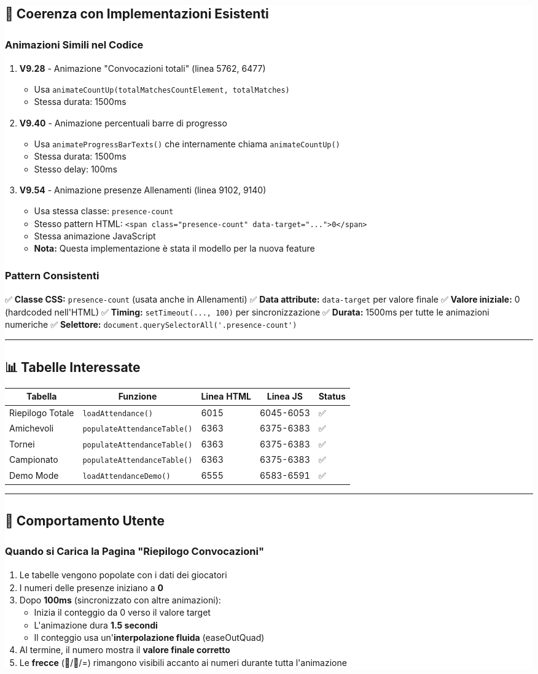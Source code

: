 ## 🔄 Coerenza con Implementazioni Esistenti

### Animazioni Simili nel Codice

1. **V9.28** - Animazione "Convocazioni totali" (linea 5762, 6477)
   - Usa `animateCountUp(totalMatchesCountElement, totalMatches)`
   - Stessa durata: 1500ms

2. **V9.40** - Animazione percentuali barre di progresso
   - Usa `animateProgressBarTexts()` che internamente chiama `animateCountUp()`
   - Stessa durata: 1500ms
   - Stesso delay: 100ms

3. **V9.54** - Animazione presenze Allenamenti (linea 9102, 9140)
   - Usa stessa classe: `presence-count`
   - Stesso pattern HTML: `<span class="presence-count" data-target="...">0</span>`
   - Stessa animazione JavaScript
   - **Nota:** Questa implementazione è stata il modello per la nuova feature

### Pattern Consistenti

✅ **Classe CSS:** `presence-count` (usata anche in Allenamenti)
✅ **Data attribute:** `data-target` per valore finale
✅ **Valore iniziale:** 0 (hardcoded nell'HTML)
✅ **Timing:** `setTimeout(..., 100)` per sincronizzazione
✅ **Durata:** 1500ms per tutte le animazioni numeriche
✅ **Selettore:** `document.querySelectorAll('.presence-count')`

---

## 📊 Tabelle Interessate

| Tabella | Funzione | Linea HTML | Linea JS | Status |
|---------|----------|------------|----------|--------|
| Riepilogo Totale | `loadAttendance()` | 6015 | 6045-6053 | ✅ |
| Amichevoli | `populateAttendanceTable()` | 6363 | 6375-6383 | ✅ |
| Tornei | `populateAttendanceTable()` | 6363 | 6375-6383 | ✅ |
| Campionato | `populateAttendanceTable()` | 6363 | 6375-6383 | ✅ |
| Demo Mode | `loadAttendanceDemo()` | 6555 | 6583-6591 | ✅ |

---

## 🎯 Comportamento Utente

### Quando si Carica la Pagina "Riepilogo Convocazioni"

1. Le tabelle vengono popolate con i dati dei giocatori
2. I numeri delle presenze iniziano a **0**
3. Dopo **100ms** (sincronizzato con altre animazioni):
   - Inizia il conteggio da 0 verso il valore target
   - L'animazione dura **1.5 secondi**
   - Il conteggio usa un'**interpolazione fluida** (easeOutQuad)
4. Al termine, il numero mostra il **valore finale corretto**
5. Le **frecce** (🔼/🔽/=) rimangono visibili accanto ai numeri durante tutta l'animazione
